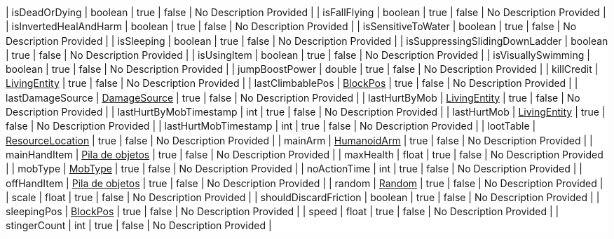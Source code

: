 | isDeadOrDying                  | boolean                                                                                                              | true       | false      | No Description Provided |
| isFallFlying                   | boolean                                                                                                              | true       | false      | No Description Provided |
| isInvertedHealAndHarm          | boolean                                                                                                              | true       | false      | No Description Provided |
| isSensitiveToWater             | boolean                                                                                                              | true       | false      | No Description Provided |
| isSleeping                     | boolean                                                                                                              | true       | false      | No Description Provided |
| isSuppressingSlidingDownLadder | boolean                                                                                                              | true       | false      | No Description Provided |
| isUsingItem                    | boolean                                                                                                              | true       | false      | No Description Provided |
| isVisuallySwimming             | boolean                                                                                                              | true       | false      | No Description Provided |
| jumpBoostPower                 | double                                                                                                               | true       | false      | No Description Provided |
| killCredit                     | [LivingEntity](/vanilla/api/entity/LivingEntity)                                                                     | true       | false      | No Description Provided |
| lastClimbablePos               | [BlockPos](/vanilla/api/util/math/BlockPos)                                                                          | true       | false      | No Description Provided |
| lastDamageSource               | [DamageSource](/vanilla/api/world/DamageSource)                                                                      | true       | false      | No Description Provided |
| lastHurtByMob                  | [LivingEntity](/vanilla/api/entity/LivingEntity)                                                                     | true       | false      | No Description Provided |
| lastHurtByMobTimestamp         | int                                                                                                                  | true       | false      | No Description Provided |
| lastHurtMob                    | [LivingEntity](/vanilla/api/entity/LivingEntity)                                                                     | true       | false      | No Description Provided |
| lastHurtMobTimestamp           | int                                                                                                                  | true       | false      | No Description Provided |
| lootTable                      | [ResourceLocation](/vanilla/api/resource/ResourceLocation)                                                           | true       | false      | No Description Provided |
| mainArm                        | [HumanoidArm](/vanilla/api/entity/HumanoidArm)                                                                       | true       | false      | No Description Provided |
| mainHandItem                   | [Pila de objetos](/vanilla/api/item/ItemStack)                                                                       | true       | false      | No Description Provided |
| maxHealth                      | float                                                                                                                | true       | false      | No Description Provided |
| mobType                        | [MobType](/vanilla/api/entity/MobType)                                                                               | true       | false      | No Description Provided |
| noActionTime                   | int                                                                                                                  | true       | false      | No Description Provided |
| offHandItem                    | [Pila de objetos](/vanilla/api/item/ItemStack)                                                                       | true       | false      | No Description Provided |
| random                         | [Random](/vanilla/api/util/math/Random)                                                                              | true       | false      | No Description Provided |
| scale                          | float                                                                                                                | true       | false      | No Description Provided |
| shouldDiscardFriction          | boolean                                                                                                              | true       | false      | No Description Provided |
| sleepingPos                    | [BlockPos](/vanilla/api/util/math/BlockPos)                                                                          | true       | false      | No Description Provided |
| speed                          | float                                                                                                                | true       | false      | No Description Provided |
| stingerCount                   | int                                                                                                                  | true       | false      | No Description Provided |